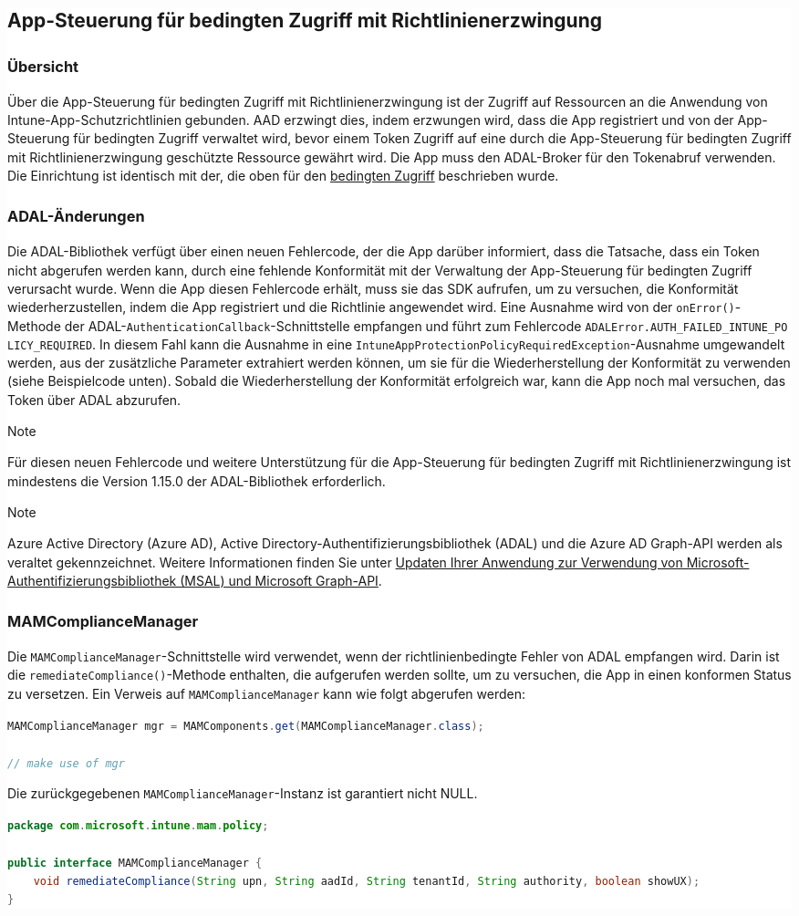 
## <a name="app-ca-with-policy-assurance"></a>App-Steuerung für bedingten Zugriff mit Richtlinienerzwingung

### <a name="overview"></a>Übersicht
Über die App-Steuerung für bedingten Zugriff mit Richtlinienerzwingung ist der Zugriff auf Ressourcen an die Anwendung von Intune-App-Schutzrichtlinien gebunden.  AAD erzwingt dies, indem erzwungen wird, dass die App registriert und von der App-Steuerung für bedingten Zugriff verwaltet wird, bevor einem Token Zugriff auf eine durch die App-Steuerung für bedingten Zugriff mit Richtlinienerzwingung geschützte Ressource gewährt wird.  Die App muss den ADAL-Broker für den Tokenabruf verwenden. Die Einrichtung ist identisch mit der, die oben für den [bedingten Zugriff](#conditional-access) beschrieben wurde.

### <a name="adal-changes"></a>ADAL-Änderungen
Die ADAL-Bibliothek verfügt über einen neuen Fehlercode, der die App darüber informiert, dass die Tatsache, dass ein Token nicht abgerufen werden kann, durch eine fehlende Konformität mit der Verwaltung der App-Steuerung für bedingten Zugriff verursacht wurde.  Wenn die App diesen Fehlercode erhält, muss sie das SDK aufrufen, um zu versuchen, die Konformität wiederherzustellen, indem die App registriert und die Richtlinie angewendet wird. Eine Ausnahme wird von der `onError()`-Methode der ADAL-`AuthenticationCallback`-Schnittstelle empfangen und führt zum Fehlercode `ADALError.AUTH_FAILED_INTUNE_POLICY_REQUIRED`.  In diesem Fahl kann die Ausnahme in eine `IntuneAppProtectionPolicyRequiredException`-Ausnahme umgewandelt werden, aus der zusätzliche Parameter extrahiert werden können, um sie für die Wiederherstellung der Konformität zu verwenden (siehe Beispielcode unten). Sobald die Wiederherstellung der Konformität erfolgreich war, kann die App noch mal versuchen, das Token über ADAL abzurufen.

> [!NOTE]
> Für diesen neuen Fehlercode und weitere Unterstützung für die App-Steuerung für bedingten Zugriff mit Richtlinienerzwingung ist mindestens die Version 1.15.0 der ADAL-Bibliothek erforderlich.

> [!NOTE]
> Azure Active Directory (Azure AD), Active Directory-Authentifizierungsbibliothek (ADAL) und die Azure AD Graph-API werden als veraltet gekennzeichnet. Weitere Informationen finden Sie unter [Updaten Ihrer Anwendung zur Verwendung von Microsoft-Authentifizierungsbibliothek (MSAL) und Microsoft Graph-API](https://techcommunity.microsoft.com/t5/azure-active-directory-identity/update-your-applications-to-use-microsoft-authentication-library/ba-p/1257363).

### <a name="mamcompliancemanager"></a>MAMComplianceManager

Die `MAMComplianceManager`-Schnittstelle wird verwendet, wenn der richtlinienbedingte Fehler von ADAL empfangen wird.  Darin ist die `remediateCompliance()`-Methode enthalten, die aufgerufen werden sollte, um zu versuchen, die App in einen konformen Status zu versetzen. Ein Verweis auf `MAMComplianceManager` kann wie folgt abgerufen werden:

```java
MAMComplianceManager mgr = MAMComponents.get(MAMComplianceManager.class);

// make use of mgr
```

Die zurückgegebenen `MAMComplianceManager`-Instanz ist garantiert nicht NULL.

```java
package com.microsoft.intune.mam.policy;

public interface MAMComplianceManager {
    void remediateCompliance(String upn, String aadId, String tenantId, String authority, boolean showUX);
}
```
